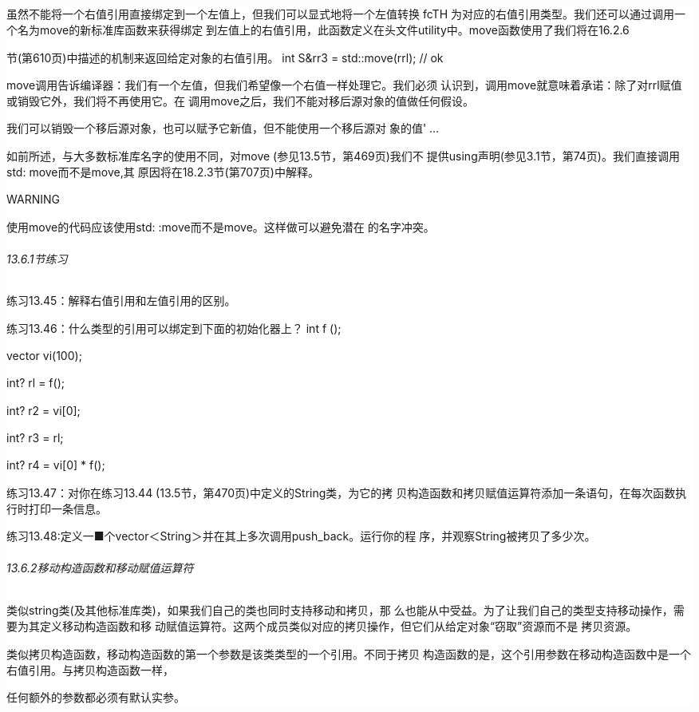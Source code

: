 虽然不能将一个右值引用直接绑定到一个左值上，但我们可以显式地将一个左值转换 fcTH 为对应的右值引用类型。我们还可以通过调用一个名为move的新标准库函数来获得绑定 到左值上的右值引用，此函数定义在头文件utility中。move函数使用了我们将在16.2.6

节(第610页)中描述的机制来返回给定对象的右值引用。 int S&rr3 = std::move(rrl); // ok

move调用告诉编译器：我们有一个左值，但我们希望像一个右值一样处理它。我们必须 认识到，调用move就意味着承诺：除了对rrl赋值或销毁它外，我们将不再使用它。在 调用move之后，我们不能对移后源对象的值做任何假设。

我们可以销毁一个移后源对象，也可以赋予它新值，但不能使用一个移后源对 象的值' …

如前所述，与大多数标准库名字的使用不同，对move (参见13.5节，第469页)我们不 提供using声明(参见3.1节，第74页)。我们直接调用std: move而不是move,其 原因将在18.2.3节(第707页)中解释。

WARNING



使用move的代码应该使用std: :move而不是move。这样做可以避免潜在 的名字冲突。

###### 13.6.1节练习

练习13.45：解释右值引用和左值引用的区别。

练习13.46：什么类型的引用可以绑定到下面的初始化器上？ int f ();

vector<int> vi(100);

int? rl = f();

int? r2 = vi[0];

int? r3 = rl;

int? r4 = vi[0] * f();

练习13.47：对你在练习13.44 (13.5节，第470页)中定义的String类，为它的拷 贝构造函数和拷贝赋值运算符添加一条语句，在每次函数执行时打印一条信息。

练习13.48:定义一■个vector＜String＞并在其上多次调用push_back。运行你的程 序，并观察String被拷贝了多少次。

###### 13.6.2移动构造函数和移动赋值运算符

类似string类(及其他标准库类)，如果我们自己的类也同时支持移动和拷贝，那 么也能从中受益。为了让我们自己的类型支持移动操作，需要为其定义移动构造函数和移 动赋值运算符。这两个成员类似对应的拷贝操作，但它们从给定对象“窃取”资源而不是 拷贝资源。

类似拷贝构造函数，移动构造函数的第一个参数是该类类型的一个引用。不同于拷贝 构造函数的是，这个引用参数在移动构造函数中是一个右值引用。与拷贝构造函数一样，

任何额外的参数都必须有默认实参。

